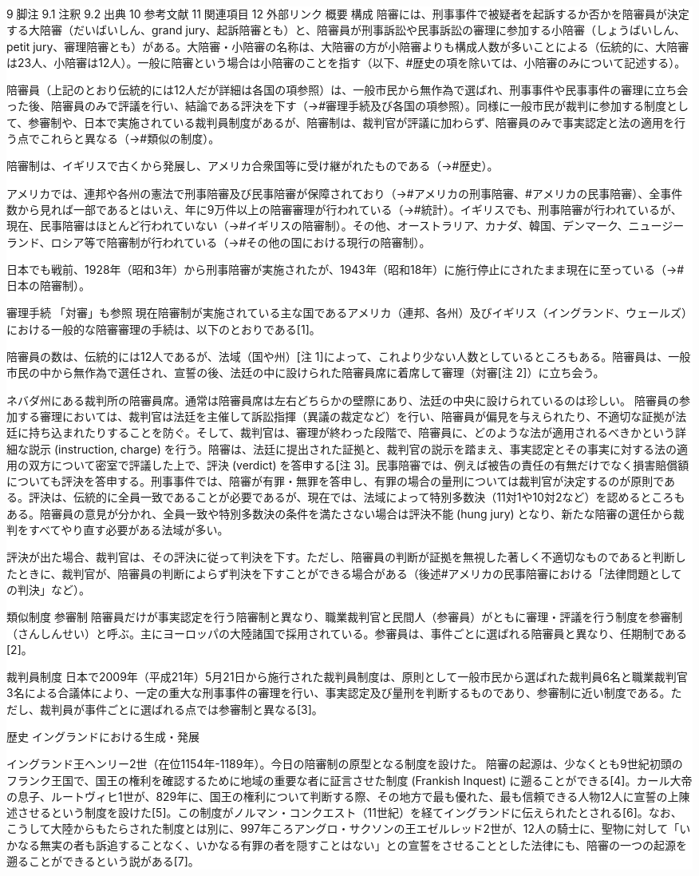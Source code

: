 9	脚注
9.1	注釈
9.2	出典
10	参考文献
11	関連項目
12	外部リンク
概要
構成
陪審には、刑事事件で被疑者を起訴するか否かを陪審員が決定する大陪審（だいばいしん、grand jury、起訴陪審とも）と、陪審員が刑事訴訟や民事訴訟の審理に参加する小陪審（しょうばいしん、petit jury、審理陪審とも）がある。大陪審・小陪審の名称は、大陪審の方が小陪審よりも構成人数が多いことによる（伝統的に、大陪審は23人、小陪審は12人）。一般に陪審という場合は小陪審のことを指す（以下、#歴史の項を除いては、小陪審のみについて記述する）。

陪審員（上記のとおり伝統的には12人だが詳細は各国の項参照）は、一般市民から無作為で選ばれ、刑事事件や民事事件の審理に立ち会った後、陪審員のみで評議を行い、結論である評決を下す（→#審理手続及び各国の項参照）。同様に一般市民が裁判に参加する制度として、参審制や、日本で実施されている裁判員制度があるが、陪審制は、裁判官が評議に加わらず、陪審員のみで事実認定と法の適用を行う点でこれらと異なる（→#類似の制度）。

陪審制は、イギリスで古くから発展し、アメリカ合衆国等に受け継がれたものである（→#歴史）。

アメリカでは、連邦や各州の憲法で刑事陪審及び民事陪審が保障されており（→#アメリカの刑事陪審、#アメリカの民事陪審）、全事件数から見れば一部であるとはいえ、年に9万件以上の陪審審理が行われている（→#統計）。イギリスでも、刑事陪審が行われているが、現在、民事陪審はほとんど行われていない（→#イギリスの陪審制）。その他、オーストラリア、カナダ、韓国、デンマーク、ニュージーランド、ロシア等で陪審制が行われている（→#その他の国における現行の陪審制）。

日本でも戦前、1928年（昭和3年）から刑事陪審が実施されたが、1943年（昭和18年）に施行停止にされたまま現在に至っている（→#日本の陪審制）。

審理手続
「対審」も参照
現在陪審制が実施されている主な国であるアメリカ（連邦、各州）及びイギリス（イングランド、ウェールズ）における一般的な陪審審理の手続は、以下のとおりである[1]。

陪審員の数は、伝統的には12人であるが、法域（国や州）[注 1]によって、これより少ない人数としているところもある。陪審員は、一般市民の中から無作為で選任され、宣誓の後、法廷の中に設けられた陪審員席に着席して審理（対審[注 2]）に立ち会う。


ネバダ州にある裁判所の陪審員席。通常は陪審員席は左右どちらかの壁際にあり、法廷の中央に設けられているのは珍しい。
陪審員の参加する審理においては、裁判官は法廷を主催して訴訟指揮（異議の裁定など）を行い、陪審員が偏見を与えられたり、不適切な証拠が法廷に持ち込まれたりすることを防ぐ。そして、裁判官は、審理が終わった段階で、陪審員に、どのような法が適用されるべきかという詳細な説示 (instruction, charge) を行う。陪審は、法廷に提出された証拠と、裁判官の説示を踏まえ、事実認定とその事実に対する法の適用の双方について密室で評議した上で、評決 (verdict) を答申する[注 3]。民事陪審では、例えば被告の責任の有無だけでなく損害賠償額についても評決を答申する。刑事事件では、陪審が有罪・無罪を答申し、有罪の場合の量刑については裁判官が決定するのが原則である。評決は、伝統的に全員一致であることが必要であるが、現在では、法域によって特別多数決（11対1や10対2など）を認めるところもある。陪審員の意見が分かれ、全員一致や特別多数決の条件を満たさない場合は評決不能 (hung jury) となり、新たな陪審の選任から裁判をすべてやり直す必要がある法域が多い。

評決が出た場合、裁判官は、その評決に従って判決を下す。ただし、陪審員の判断が証拠を無視した著しく不適切なものであると判断したときに、裁判官が、陪審員の判断によらず判決を下すことができる場合がある（後述#アメリカの民事陪審における「法律問題としての判決」など）。

類似制度
参審制
陪審員だけが事実認定を行う陪審制と異なり、職業裁判官と民間人（参審員）がともに審理・評議を行う制度を参審制（さんしんせい）と呼ぶ。主にヨーロッパの大陸諸国で採用されている。参審員は、事件ごとに選ばれる陪審員と異なり、任期制である[2]。

裁判員制度
日本で2009年（平成21年）5月21日から施行された裁判員制度は、原則として一般市民から選ばれた裁判員6名と職業裁判官3名による合議体により、一定の重大な刑事事件の審理を行い、事実認定及び量刑を判断するものであり、参審制に近い制度である。ただし、裁判員が事件ごとに選ばれる点では参審制と異なる[3]。

歴史
イングランドにおける生成・発展

イングランド王ヘンリー2世（在位1154年-1189年）。今日の陪審制の原型となる制度を設けた。
陪審の起源は、少なくとも9世紀初頭のフランク王国で、国王の権利を確認するために地域の重要な者に証言させた制度 (Frankish Inquest) に遡ることができる[4]。カール大帝の息子、ルートヴィヒ1世が、829年に、国王の権利について判断する際、その地方で最も優れた、最も信頼できる人物12人に宣誓の上陳述させるという制度を設けた[5]。この制度がノルマン・コンクエスト（11世紀）を経てイングランドに伝えられたとされる[6]。なお、こうして大陸からもたらされた制度とは別に、997年ころアングロ・サクソンの王エゼルレッド2世が、12人の騎士に、聖物に対して「いかなる無実の者も訴追することなく、いかなる有罪の者を隠すことはない」との宣誓をさせることとした法律にも、陪審の一つの起源を遡ることができるという説がある[7]。
